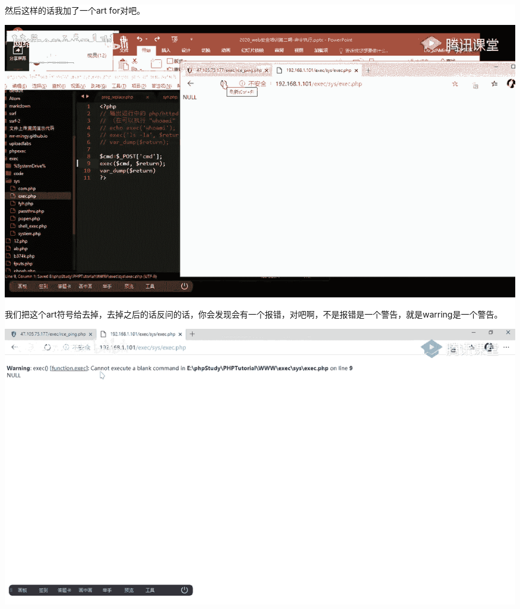 然后这样的话我加了一个art for对吧。

![](img/8339aa24cef9f504b345e3283f978cc3_77.png)

我们把这个art符号给去掉，去掉之后的话反问的话，你会发现会有一个报错，对吧啊，不是报错是一个警告，就是warring是一个警告。



![](img/8339aa24cef9f504b345e3283f978cc3_79.png)
